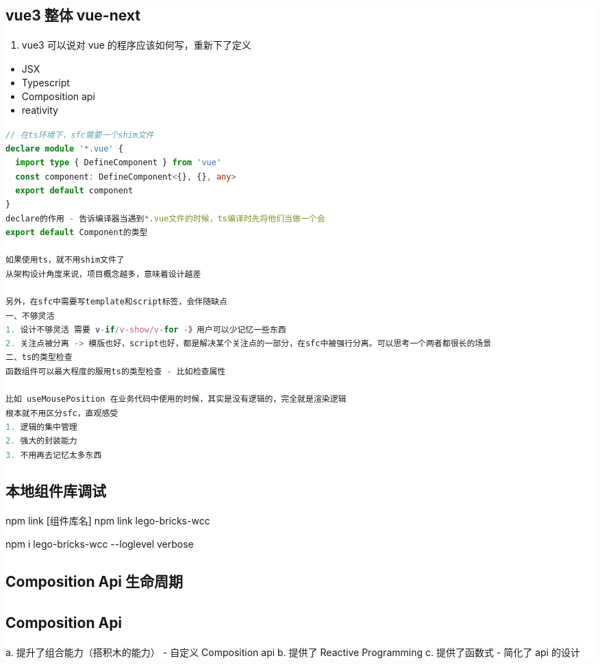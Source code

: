 ## vue3 整体 vue-next

1. vue3 可以说对 vue 的程序应该如何写，重新下了定义

- JSX
- Typescript
- Composition api
- reativity

```ts
// 在ts环境下，sfc需要一个shim文件
declare module '*.vue' {
  import type { DefineComponent } from 'vue'
  const component: DefineComponent<{}, {}, any>
  export default component
}
declare的作用 - 告诉编译器当遇到*.vue文件的时候，ts编译时先将他们当做一个会
export default Component的类型

如果使用ts，就不用shim文件了
从架构设计角度来说，项目概念越多，意味着设计越差

另外，在sfc中需要写template和script标签，会伴随缺点
一、不够灵活
1. 设计不够灵活 需要 v-if/v-show/v-for -》用户可以少记忆一些东西
2. 关注点被分离 -> 模版也好，script也好，都是解决某个关注点的一部分，在sfc中被强行分离。可以思考一个两者都很长的场景
二、ts的类型检查
函数组件可以最大程度的服用ts的类型检查 - 比如检查属性

比如 useMousePosition 在业务代码中使用的时候，其实是没有逻辑的，完全就是渲染逻辑
根本就不用区分sfc，直观感受
1. 逻辑的集中管理
2. 强大的封装能力
3. 不用再去记忆太多东西
```

## 本地组件库调试



npm link [组件库名]
npm link lego-bricks-wcc

npm i lego-bricks-wcc --loglevel verbose

## Composition Api 生命周期

## Composition Api

a. 提升了组合能力（搭积木的能力） - 自定义 Composition api
b. 提供了 Reactive Programming
c. 提供了函数式 - 简化了 api 的设计
